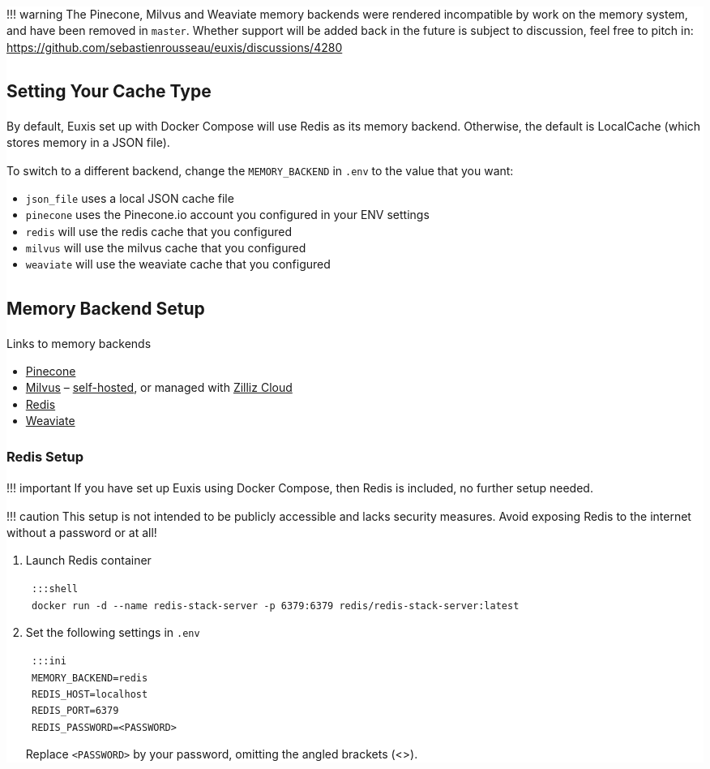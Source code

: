 !!! warning
    The Pinecone, Milvus and Weaviate memory backends were rendered incompatible
    by work on the memory system, and have been removed in `master`.
    Whether support will be added back in the future is subject to discussion,
    feel free to pitch in: <https://github.com/sebastienrousseau/euxis/discussions/4280>

## Setting Your Cache Type

By default, Euxis set up with Docker Compose will use Redis as its memory backend.
Otherwise, the default is LocalCache (which stores memory in a JSON file).

To switch to a different backend, change the `MEMORY_BACKEND` in `.env`
to the value that you want:

* `json_file` uses a local JSON cache file
* `pinecone` uses the Pinecone.io account you configured in your ENV settings
* `redis` will use the redis cache that you configured
* `milvus` will use the milvus cache that you configured
* `weaviate` will use the weaviate cache that you configured

## Memory Backend Setup

Links to memory backends

* [Pinecone](https://www.pinecone.io/)
* [Milvus](https://milvus.io/) &ndash; [self-hosted](https://milvus.io/docs), or managed with [Zilliz Cloud](https://zilliz.com/)
* [Redis](https://redis.io)
* [Weaviate](https://weaviate.io)

### Redis Setup

!!! important
    If you have set up Euxis using Docker Compose, then Redis is included, no further
    setup needed.

!!! caution
    This setup is not intended to be publicly accessible and lacks security measures.
    Avoid exposing Redis to the internet without a password or at all!

1. Launch Redis container

        :::shell
        docker run -d --name redis-stack-server -p 6379:6379 redis/redis-stack-server:latest

3. Set the following settings in `.env`

        :::ini
        MEMORY_BACKEND=redis
        REDIS_HOST=localhost
        REDIS_PORT=6379
        REDIS_PASSWORD=<PASSWORD>

    Replace `<PASSWORD>` by your password, omitting the angled brackets (<>).
